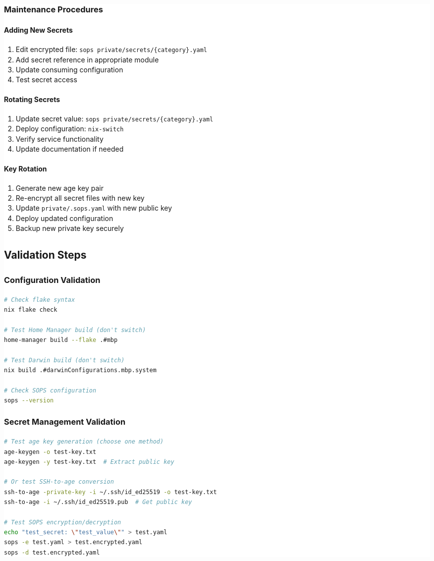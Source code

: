 ### Maintenance Procedures

#### Adding New Secrets
1. Edit encrypted file: `sops private/secrets/{category}.yaml`
2. Add secret reference in appropriate module
3. Update consuming configuration
4. Test secret access

#### Rotating Secrets
1. Update secret value: `sops private/secrets/{category}.yaml`
2. Deploy configuration: `nix-switch`
3. Verify service functionality
4. Update documentation if needed

#### Key Rotation
1. Generate new age key pair
2. Re-encrypt all secret files with new key
3. Update `private/.sops.yaml` with new public key
4. Deploy updated configuration
5. Backup new private key securely

## Validation Steps

### Configuration Validation
```bash
# Check flake syntax
nix flake check

# Test Home Manager build (don't switch)
home-manager build --flake .#mbp

# Test Darwin build (don't switch)
nix build .#darwinConfigurations.mbp.system

# Check SOPS configuration
sops --version
```

### Secret Management Validation
```bash
# Test age key generation (choose one method)
age-keygen -o test-key.txt
age-keygen -y test-key.txt  # Extract public key

# Or test SSH-to-age conversion
ssh-to-age -private-key -i ~/.ssh/id_ed25519 -o test-key.txt
ssh-to-age -i ~/.ssh/id_ed25519.pub  # Get public key

# Test SOPS encryption/decryption
echo "test_secret: \"test_value\"" > test.yaml
sops -e test.yaml > test.encrypted.yaml
sops -d test.encrypted.yaml
```

